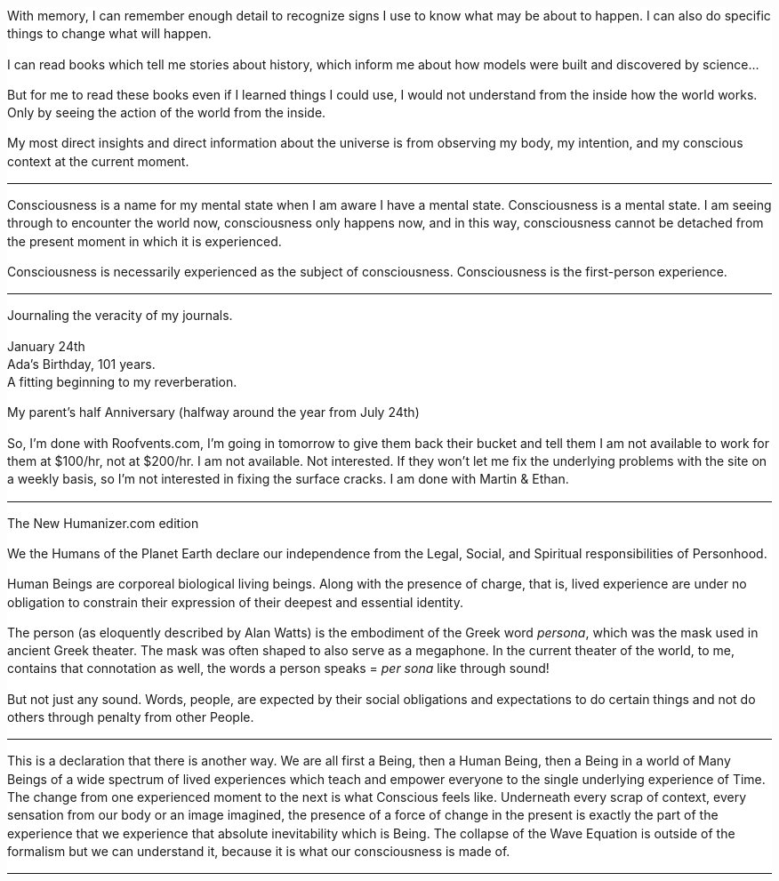 With memory, I can remember enough detail to recognize signs I use to know what may be about to happen. I can also do specific things to change what will happen.

I can read books which tell me stories about history, which inform me about how models were built and discovered by science…

But for me to read these books even if I learned things I could use, I would not understand from the inside how the world works. Only by seeing the action of the world from the inside.

My most direct insights and direct information about the universe is from observing my body, my intention, and my conscious context at the current moment.

---

Consciousness is a name for my mental state when I am aware I have a mental state. Consciousness is a mental state. I am seeing through to encounter the world now, consciousness only happens now, and in this way, consciousness cannot be detached from the present moment in which it is experienced.

Consciousness is necessarily experienced as the subject of consciousness. Consciousness is the first-person experience.

---

Journaling the veracity of my journals.

January 24th  
Ada’s Birthday, 101 years.  
A fitting beginning to my reverberation.

My parent’s half Anniversary (halfway around the year from July 24th)

So, I’m done with Roofvents.com, I’m going in tomorrow to give them back their bucket and tell them I am not available to work for them at $100/hr, not at $200/hr. I am not available. Not interested. If they won’t let me fix the underlying problems with the site on a weekly basis, so I’m not interested in fixing the surface cracks. I am done with Martin & Ethan.

---

The New Humanizer.com edition  

We the Humans of the Planet Earth declare our independence from the Legal, Social, and Spiritual responsibilities of Personhood.

Human Beings are corporeal biological living beings. Along with the presence of charge, that is, lived experience are under no obligation to constrain their expression of their deepest and essential identity.

The person (as eloquently described by Alan Watts) is the embodiment of the Greek word *persona*, which was the mask used in ancient Greek theater. The mask was often shaped to also serve as a megaphone. In the current theater of the world, to me, contains that connotation as well, the words a person speaks = *per sona* like through sound!

But not just any sound. Words, people, are expected by their social obligations and expectations to do certain things and not do others through penalty from other People.

---

This is a declaration that there is another way. We are all first a Being, then a Human Being, then a Being in a world of Many Beings of a wide spectrum of lived experiences which teach and empower everyone to the single underlying experience of Time. The change from one experienced moment to the next is what Conscious feels like. Underneath every scrap of context, every sensation from our body or an image imagined, the presence of a force of change in the present is exactly the part of the experience that we experience that absolute inevitability which is Being. The collapse of the Wave Equation is outside of the formalism but we can understand it, because it is what our consciousness is made of.

---